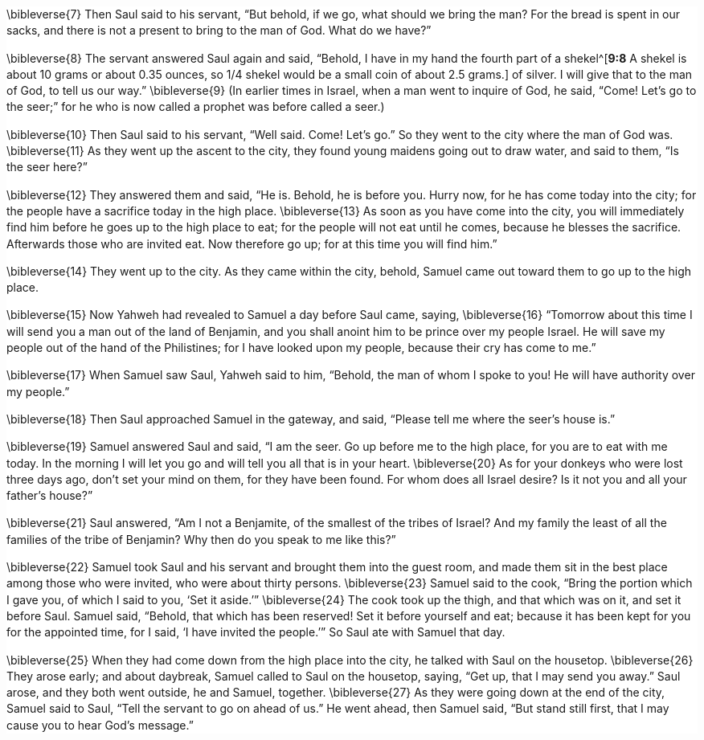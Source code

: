 \bibleverse{7} Then Saul said to his servant, “But behold, if we go, what should we bring the man? For the bread is spent in our sacks, and there is not a present to bring to the man of God. What do we have?” 

\bibleverse{8} The servant answered Saul again and said, “Behold, I have in my hand the fourth part of a shekel^[**9:8** A shekel is about 10 grams or about 0.35 ounces, so 1/4 shekel would be a small coin of about 2.5 grams.] of silver. I will give that to the man of God, to tell us our way.” \bibleverse{9} (In earlier times in Israel, when a man went to inquire of God, he said, “Come! Let’s go to the seer;” for he who is now called a prophet was before called a seer.) 

\bibleverse{10} Then Saul said to his servant, “Well said. Come! Let’s go.” So they went to the city where the man of God was. \bibleverse{11} As they went up the ascent to the city, they found young maidens going out to draw water, and said to them, “Is the seer here?” 

\bibleverse{12} They answered them and said, “He is. Behold, he is before you. Hurry now, for he has come today into the city; for the people have a sacrifice today in the high place. \bibleverse{13} As soon as you have come into the city, you will immediately find him before he goes up to the high place to eat; for the people will not eat until he comes, because he blesses the sacrifice. Afterwards those who are invited eat. Now therefore go up; for at this time you will find him.” 

\bibleverse{14} They went up to the city. As they came within the city, behold, Samuel came out toward them to go up to the high place. 

\bibleverse{15} Now Yahweh had revealed to Samuel a day before Saul came, saying, \bibleverse{16} “Tomorrow about this time I will send you a man out of the land of Benjamin, and you shall anoint him to be prince over my people Israel. He will save my people out of the hand of the Philistines; for I have looked upon my people, because their cry has come to me.” 

\bibleverse{17} When Samuel saw Saul, Yahweh said to him, “Behold, the man of whom I spoke to you! He will have authority over my people.” 

\bibleverse{18} Then Saul approached Samuel in the gateway, and said, “Please tell me where the seer’s house is.” 

\bibleverse{19} Samuel answered Saul and said, “I am the seer. Go up before me to the high place, for you are to eat with me today. In the morning I will let you go and will tell you all that is in your heart. \bibleverse{20} As for your donkeys who were lost three days ago, don’t set your mind on them, for they have been found. For whom does all Israel desire? Is it not you and all your father’s house?” 

\bibleverse{21} Saul answered, “Am I not a Benjamite, of the smallest of the tribes of Israel? And my family the least of all the families of the tribe of Benjamin? Why then do you speak to me like this?” 

\bibleverse{22} Samuel took Saul and his servant and brought them into the guest room, and made them sit in the best place among those who were invited, who were about thirty persons. \bibleverse{23} Samuel said to the cook, “Bring the portion which I gave you, of which I said to you, ‘Set it aside.’” \bibleverse{24} The cook took up the thigh, and that which was on it, and set it before Saul. Samuel said, “Behold, that which has been reserved! Set it before yourself and eat; because it has been kept for you for the appointed time, for I said, ‘I have invited the people.’” So Saul ate with Samuel that day. 

\bibleverse{25} When they had come down from the high place into the city, he talked with Saul on the housetop. \bibleverse{26} They arose early; and about daybreak, Samuel called to Saul on the housetop, saying, “Get up, that I may send you away.” Saul arose, and they both went outside, he and Samuel, together. \bibleverse{27} As they were going down at the end of the city, Samuel said to Saul, “Tell the servant to go on ahead of us.” He went ahead, then Samuel said, “But stand still first, that I may cause you to hear God’s message.” 
